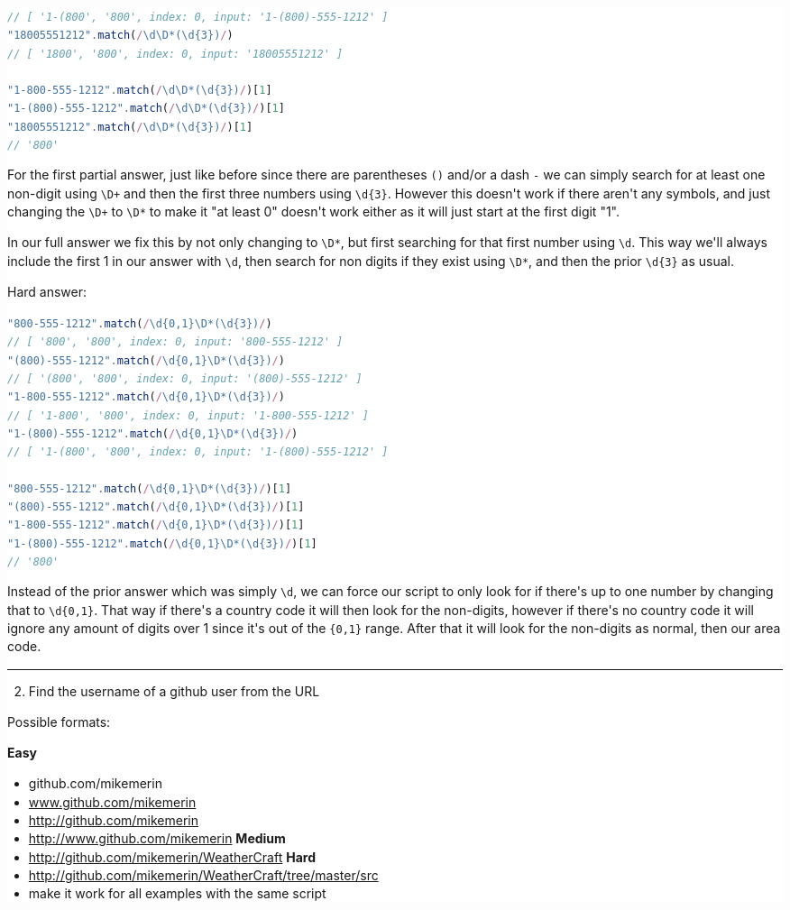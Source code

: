 ```javascript
// [ '1-(800', '800', index: 0, input: '1-(800)-555-1212' ]
"18005551212".match(/\d\D*(\d{3})/)
// [ '1800', '800', index: 0, input: '18005551212' ]

"1-800-555-1212".match(/\d\D*(\d{3})/)[1]
"1-(800)-555-1212".match(/\d\D*(\d{3})/)[1]
"18005551212".match(/\d\D*(\d{3})/)[1]
// '800'
```

For the first partial answer, just like before since there are parentheses `()` and/or a dash `-` we can simply search for at least one non-digit using `\D+` and then the first three numbers using `\d{3}`. However this doesn't work if there aren't any symbols, and just changing the `\D+` to `\D*` to make it "at least 0" doesn't work either as it will just start at the first digit "1".

In our full answer we fix this by not only changing to `\D*`, but first searching for that first number using `\d`. This way we'll always include the first 1 in our answer with `\d`, then search for non digits if they exist using `\D*`, and then the prior `\d{3}` as usual.

Hard answer:

```javascript
"800-555-1212".match(/\d{0,1}\D*(\d{3})/)
// [ '800', '800', index: 0, input: '800-555-1212' ]
"(800)-555-1212".match(/\d{0,1}\D*(\d{3})/)
// [ '(800', '800', index: 0, input: '(800)-555-1212' ]
"1-800-555-1212".match(/\d{0,1}\D*(\d{3})/)
// [ '1-800', '800', index: 0, input: '1-800-555-1212' ]
"1-(800)-555-1212".match(/\d{0,1}\D*(\d{3})/)
// [ '1-(800', '800', index: 0, input: '1-(800)-555-1212' ]

"800-555-1212".match(/\d{0,1}\D*(\d{3})/)[1]
"(800)-555-1212".match(/\d{0,1}\D*(\d{3})/)[1]
"1-800-555-1212".match(/\d{0,1}\D*(\d{3})/)[1]
"1-(800)-555-1212".match(/\d{0,1}\D*(\d{3})/)[1]
// '800'
```

Instead of the prior answer which was simply `\d`, we can force our script to only look for if there's up to one number by changing that to `\d{0,1}`. That way if there's a country code it will then look for the non-digits, however if there's no country code it will ignore any amount of digits over 1 since it's out of the `{0,1}` range. After that it will look for the non-digits as normal, then our area code.

---

2) Find the username of a github user from the URL

Possible formats:

**Easy**
* github.com/mikemerin
* www.github.com/mikemerin
* http://github.com/mikemerin
* http://www.github.com/mikemerin
**Medium**
* http://github.com/mikemerin/WeatherCraft
**Hard**
* http://github.com/mikemerin/WeatherCraft/tree/master/src
* make it work for all examples with the same script
